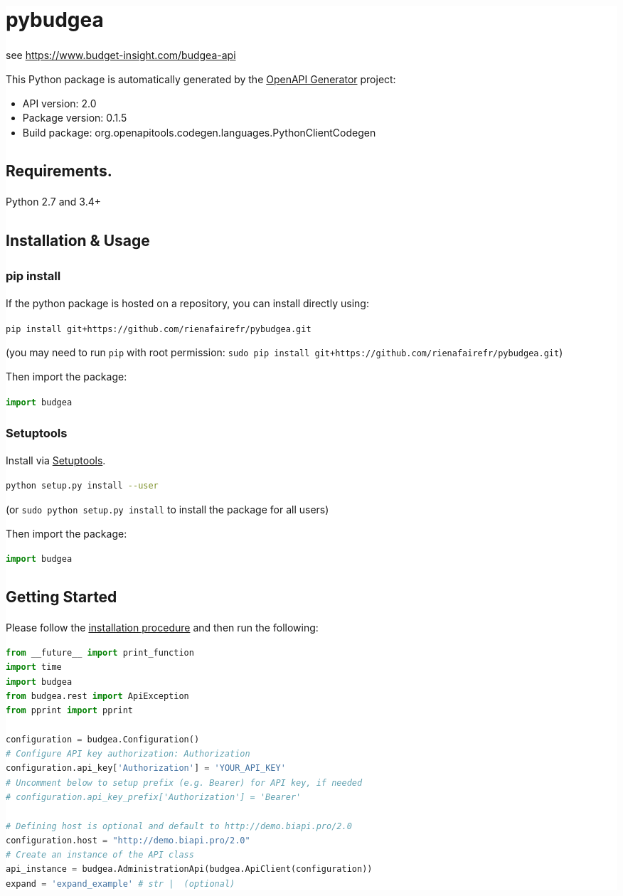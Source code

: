# pybudgea
see https://www.budget-insight.com/budgea-api

This Python package is automatically generated by the [OpenAPI Generator](https://openapi-generator.tech) project:

- API version: 2.0
- Package version: 0.1.5
- Build package: org.openapitools.codegen.languages.PythonClientCodegen

## Requirements.

Python 2.7 and 3.4+

## Installation & Usage
### pip install

If the python package is hosted on a repository, you can install directly using:

```sh
pip install git+https://github.com/rienafairefr/pybudgea.git
```
(you may need to run `pip` with root permission: `sudo pip install git+https://github.com/rienafairefr/pybudgea.git`)

Then import the package:
```python
import budgea 
```

### Setuptools

Install via [Setuptools](http://pypi.python.org/pypi/setuptools).

```sh
python setup.py install --user
```
(or `sudo python setup.py install` to install the package for all users)

Then import the package:
```python
import budgea
```

## Getting Started

Please follow the [installation procedure](#installation--usage) and then run the following:

```python
from __future__ import print_function
import time
import budgea
from budgea.rest import ApiException
from pprint import pprint

configuration = budgea.Configuration()
# Configure API key authorization: Authorization
configuration.api_key['Authorization'] = 'YOUR_API_KEY'
# Uncomment below to setup prefix (e.g. Bearer) for API key, if needed
# configuration.api_key_prefix['Authorization'] = 'Bearer'

# Defining host is optional and default to http://demo.biapi.pro/2.0
configuration.host = "http://demo.biapi.pro/2.0"
# Create an instance of the API class
api_instance = budgea.AdministrationApi(budgea.ApiClient(configuration))
expand = 'expand_example' # str |  (optional)
```